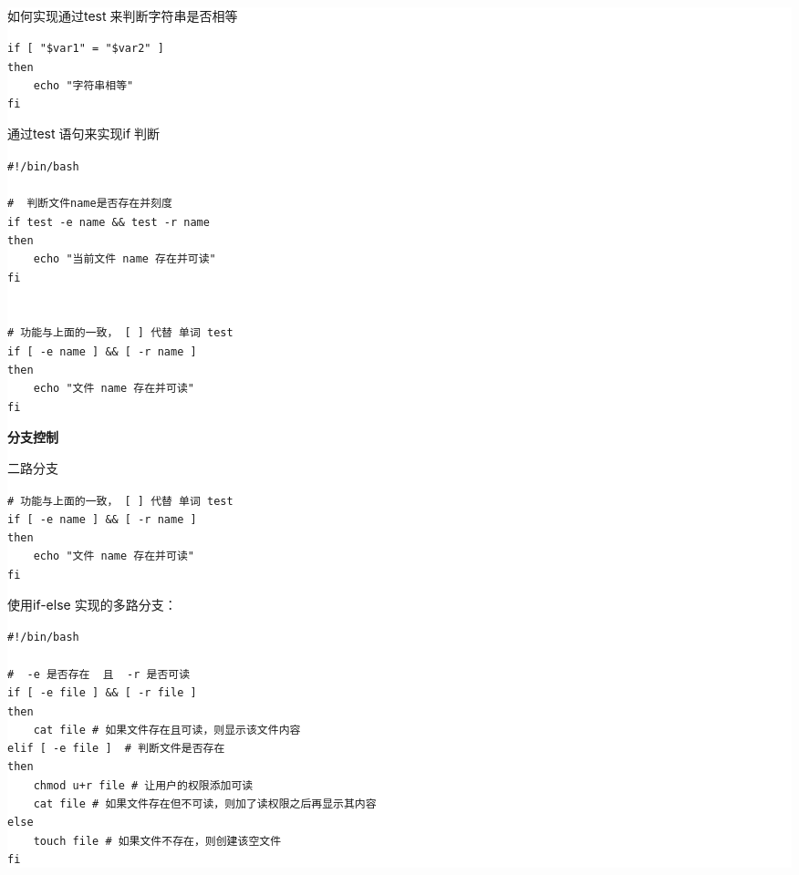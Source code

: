 如何实现通过test 来判断字符串是否相等

```
if [ "$var1" = "$var2" ]
then
    echo "字符串相等"
fi
```

通过test 语句来实现if 判断

```
#!/bin/bash

#  判断文件name是否存在并刻度 
if test -e name && test -r name
then
    echo "当前文件 name 存在并可读"
fi


# 功能与上面的一致， [ ] 代替 单词 test
if [ -e name ] && [ -r name ]
then
    echo "文件 name 存在并可读"
fi
```

**分支控制**

二路分支

```
# 功能与上面的一致， [ ] 代替 单词 test
if [ -e name ] && [ -r name ]
then
    echo "文件 name 存在并可读"
fi
```

使用if-else 实现的多路分支：

```
#!/bin/bash

#  -e 是否存在  且  -r 是否可读
if [ -e file ] && [ -r file ]
then
    cat file # 如果文件存在且可读，则显示该文件内容
elif [ -e file ]  # 判断文件是否存在
then
    chmod u+r file # 让用户的权限添加可读
    cat file # 如果文件存在但不可读，则加了读权限之后再显示其内容
else
    touch file # 如果文件不存在，则创建该空文件
fi
```
